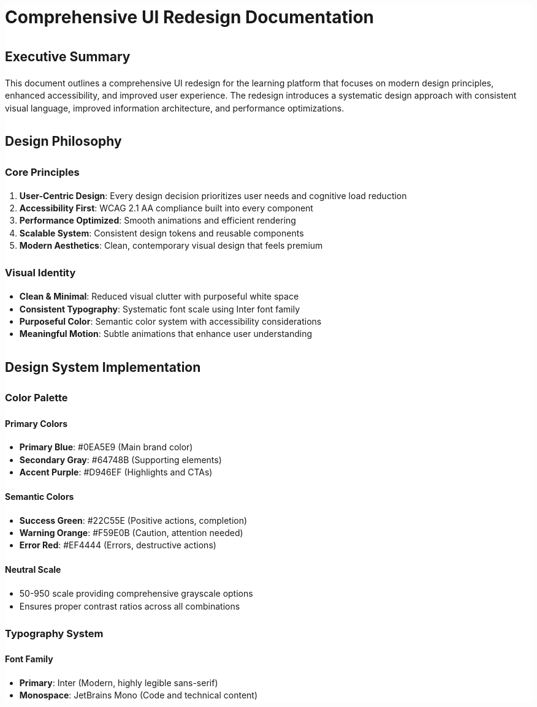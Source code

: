 # Comprehensive UI Redesign Documentation

## Executive Summary

This document outlines a comprehensive UI redesign for the learning platform that focuses on modern design principles, enhanced accessibility, and improved user experience. The redesign introduces a systematic design approach with consistent visual language, improved information architecture, and performance optimizations.

## Design Philosophy

### Core Principles

1. **User-Centric Design**: Every design decision prioritizes user needs and cognitive load reduction
2. **Accessibility First**: WCAG 2.1 AA compliance built into every component
3. **Performance Optimized**: Smooth animations and efficient rendering
4. **Scalable System**: Consistent design tokens and reusable components
5. **Modern Aesthetics**: Clean, contemporary visual design that feels premium

### Visual Identity

- **Clean & Minimal**: Reduced visual clutter with purposeful white space
- **Consistent Typography**: Systematic font scale using Inter font family
- **Purposeful Color**: Semantic color system with accessibility considerations
- **Meaningful Motion**: Subtle animations that enhance user understanding

## Design System Implementation

### Color Palette

#### Primary Colors
- **Primary Blue**: #0EA5E9 (Main brand color)
- **Secondary Gray**: #64748B (Supporting elements)
- **Accent Purple**: #D946EF (Highlights and CTAs)

#### Semantic Colors
- **Success Green**: #22C55E (Positive actions, completion)
- **Warning Orange**: #F59E0B (Caution, attention needed)
- **Error Red**: #EF4444 (Errors, destructive actions)

#### Neutral Scale
- 50-950 scale providing comprehensive grayscale options
- Ensures proper contrast ratios across all combinations

### Typography System

#### Font Family
- **Primary**: Inter (Modern, highly legible sans-serif)
- **Monospace**: JetBrains Mono (Code and technical content)
